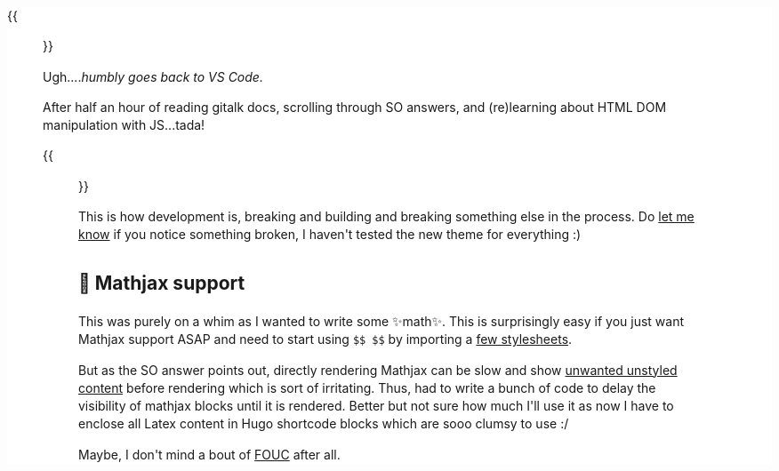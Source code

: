{{<figure src="/img/changestoblog/1.png">}}

Ugh...._humbly goes back to VS Code._  

After half an hour of reading gitalk docs, scrolling through SO answers, and (re)learning about HTML DOM manipulation with JS...tada!

{{<figure src="/img/changestoblog/2.png">}}

This is how development is, breaking and building and breaking something else in the process. Do [let me know][0] if you notice something broken, I haven't tested the new theme for everything :)

## :1234: Mathjax support   

This was purely on a whim as I wanted to write some ✨math✨. This is surprisingly easy if you just want Mathjax support ASAP and need to start using `$$ $$` by importing a [few stylesheets][3].   

But as the SO answer points out, directly rendering Mathjax can be slow and show [unwanted unstyled content][4] before rendering which is sort of irritating. Thus, had to write a bunch of code to delay the visibility of mathjax blocks until it is rendered. Better but not sure how much I'll use it as now I have to enclose all Latex content in Hugo shortcode blocks which are sooo clumsy to use :/   

Maybe, I don't mind a bout of [FOUC][4] after all.   


[0]: mailto:gs454236@gmail.com
[1]: https://yonkov.github.io/post/add-dark-mode-toggle-to-hugo/
[2]: https://github.com/gaearon/overreacted.io/blob/master/src/components/Toggle.css
[3]: https://stackoverflow.com/a/68506928
[4]: https://en.wikipedia.org/wiki/Flash_of_unstyled_content
[5]: /post/migrating-from-jekyll-to-hugo/
[6]: https://github.com/gitalk/gitalk
[7]: https://valine.js.org/
[8]: https://isso-comments.de/
[9]: https://disqus.com